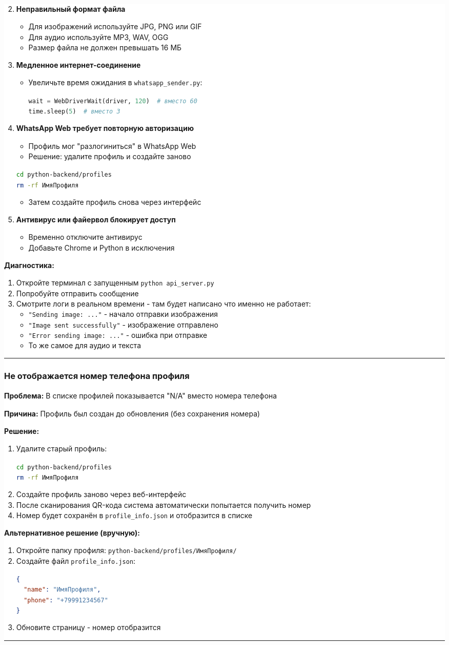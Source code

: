 2. **Неправильный формат файла**
   - Для изображений используйте JPG, PNG или GIF
   - Для аудио используйте MP3, WAV, OGG
   - Размер файла не должен превышать 16 МБ
   
3. **Медленное интернет-соединение**
   - Увеличьте время ожидания в `whatsapp_sender.py`:
     ```python
     wait = WebDriverWait(driver, 120)  # вместо 60
     time.sleep(5)  # вместо 3
     ```

4. **WhatsApp Web требует повторную авторизацию**
   - Профиль мог "разлогиниться" в WhatsApp Web
   - Решение: удалите профиль и создайте заново
   ```bash
   cd python-backend/profiles
   rm -rf ИмяПрофиля
   ```
   - Затем создайте профиль снова через интерфейс

5. **Антивирус или файервол блокирует доступ**
   - Временно отключите антивирус
   - Добавьте Chrome и Python в исключения

**Диагностика:**
1. Откройте терминал с запущенным `python api_server.py`
2. Попробуйте отправить сообщение
3. Смотрите логи в реальном времени - там будет написано что именно не работает:
   - `"Sending image: ..."` - начало отправки изображения
   - `"Image sent successfully"` - изображение отправлено
   - `"Error sending image: ..."` - ошибка при отправке
   - То же самое для аудио и текста

---

### Не отображается номер телефона профиля

**Проблема:** В списке профилей показывается "N/A" вместо номера телефона

**Причина:** Профиль был создан до обновления (без сохранения номера)

**Решение:**
1. Удалите старый профиль:
   ```bash
   cd python-backend/profiles
   rm -rf ИмяПрофиля
   ```
2. Создайте профиль заново через веб-интерфейс
3. После сканирования QR-кода система автоматически попытается получить номер
4. Номер будет сохранён в `profile_info.json` и отобразится в списке

**Альтернативное решение (вручную):**
1. Откройте папку профиля: `python-backend/profiles/ИмяПрофиля/`
2. Создайте файл `profile_info.json`:
   ```json
   {
     "name": "ИмяПрофиля",
     "phone": "+79991234567"
   }
   ```
3. Обновите страницу - номер отобразится

---